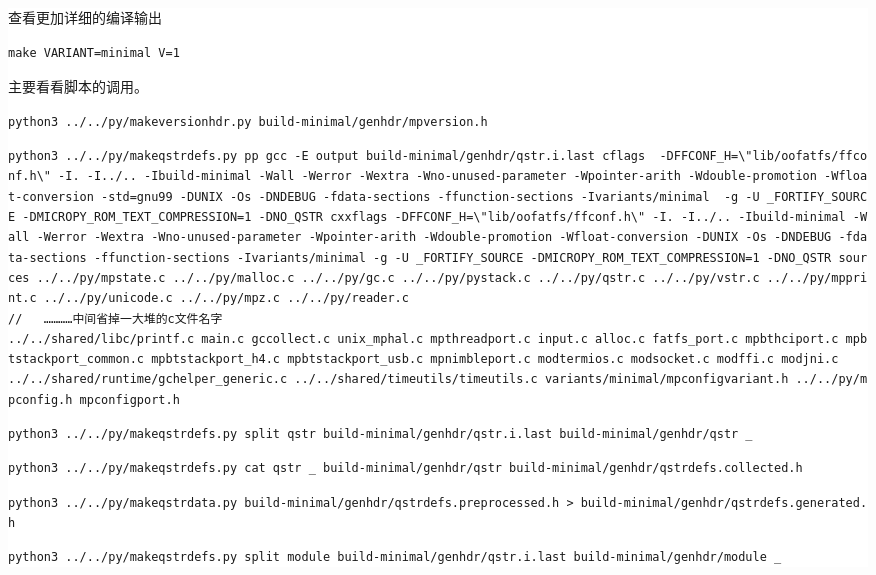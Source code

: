 
查看更加详细的编译输出

```
make VARIANT=minimal V=1
```

主要看看脚本的调用。

```
python3 ../../py/makeversionhdr.py build-minimal/genhdr/mpversion.h
```



```
python3 ../../py/makeqstrdefs.py pp gcc -E output build-minimal/genhdr/qstr.i.last cflags  -DFFCONF_H=\"lib/oofatfs/ffconf.h\" -I. -I../.. -Ibuild-minimal -Wall -Werror -Wextra -Wno-unused-parameter -Wpointer-arith -Wdouble-promotion -Wfloat-conversion -std=gnu99 -DUNIX -Os -DNDEBUG -fdata-sections -ffunction-sections -Ivariants/minimal  -g -U _FORTIFY_SOURCE -DMICROPY_ROM_TEXT_COMPRESSION=1 -DNO_QSTR cxxflags -DFFCONF_H=\"lib/oofatfs/ffconf.h\" -I. -I../.. -Ibuild-minimal -Wall -Werror -Wextra -Wno-unused-parameter -Wpointer-arith -Wdouble-promotion -Wfloat-conversion -DUNIX -Os -DNDEBUG -fdata-sections -ffunction-sections -Ivariants/minimal -g -U _FORTIFY_SOURCE -DMICROPY_ROM_TEXT_COMPRESSION=1 -DNO_QSTR sources ../../py/mpstate.c ../../py/malloc.c ../../py/gc.c ../../py/pystack.c ../../py/qstr.c ../../py/vstr.c ../../py/mpprint.c ../../py/unicode.c ../../py/mpz.c ../../py/reader.c 
//   …………中间省掉一大堆的c文件名字
../../shared/libc/printf.c main.c gccollect.c unix_mphal.c mpthreadport.c input.c alloc.c fatfs_port.c mpbthciport.c mpbtstackport_common.c mpbtstackport_h4.c mpbtstackport_usb.c mpnimbleport.c modtermios.c modsocket.c modffi.c modjni.c ../../shared/runtime/gchelper_generic.c ../../shared/timeutils/timeutils.c variants/minimal/mpconfigvariant.h ../../py/mpconfig.h mpconfigport.h

```



```
python3 ../../py/makeqstrdefs.py split qstr build-minimal/genhdr/qstr.i.last build-minimal/genhdr/qstr _
```



```
python3 ../../py/makeqstrdefs.py cat qstr _ build-minimal/genhdr/qstr build-minimal/genhdr/qstrdefs.collected.h
```



```
python3 ../../py/makeqstrdata.py build-minimal/genhdr/qstrdefs.preprocessed.h > build-minimal/genhdr/qstrdefs.generated.h

```



```
python3 ../../py/makeqstrdefs.py split module build-minimal/genhdr/qstr.i.last build-minimal/genhdr/module _

```
